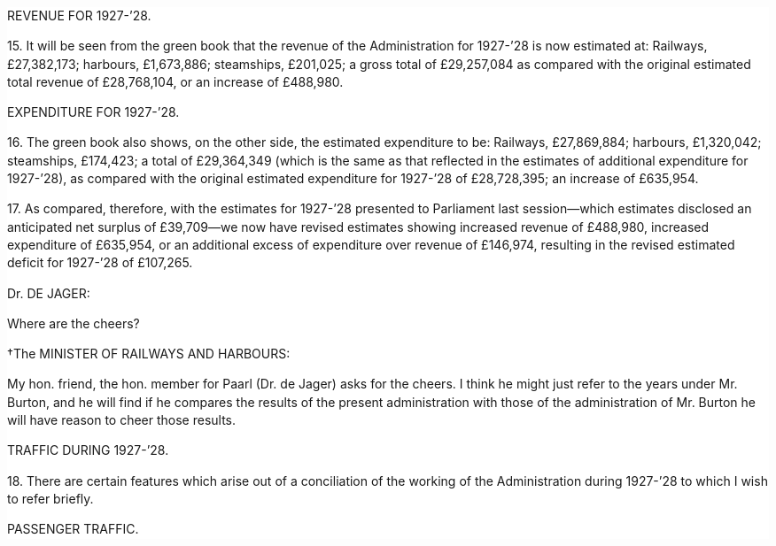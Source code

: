 <debateSection name="#revenue_for_1927-&#x2019;28">

<heading>REVENUE FOR 1927-&#x2019;28.</heading>

<p>15. It will be seen from the green book that the revenue of the Administration for 1927-&#x2019;28 is now estimated at: Railways, &#x00A3;27,382,173; harbours, &#x00A3;1,673,886; steamships, &#x00A3;201,025; a gross total of &#x00A3;29,257,084 as compared with the original estimated total revenue of &#x00A3;28,768,104, or an increase of &#x00A3;488,980.</p>

</debateSection>

<debateSection name="#expenditure_for_1927-&#x2019;28">

<heading>EXPENDITURE FOR 1927-&#x2019;28.</heading>

<p>16. The green book also shows, on the other side, the estimated expenditure to be: Railways, &#x00A3;27,869,884; harbours, &#x00A3;1,320,042; steamships, &#x00A3;174,423; a total of &#x00A3;29,364,349 (which is the same as that reflected in the estimates of additional expenditure for 1927-&#x2019;28), as compared with the original estimated expenditure for 1927-&#x2019;28 of &#x00A3;28,728,395; an increase of &#x00A3;635,954.</p>

<p>17. As compared, therefore, with the estimates for 1927-&#x2019;28 presented to Parliament last session&#x2014;which estimates disclosed an anticipated net surplus of &#x00A3;39,709&#x2014;we now have revised estimates showing increased revenue of &#x00A3;488,980, increased expenditure of &#x00A3;635,954, or an additional excess of expenditure over revenue of &#x00A3;146,974, resulting in the revised estimated deficit for 1927-&#x2019;28 of &#x00A3;107,265.</p>

<speech by="#de_jager">

<from>Dr. <person refersTo="hansard_za">DE JAGER</person>:</from>

<p>Where are the cheers?</p>

</speech>

<speech by="#minister_of_railways_and_harbours">

<from><span class="col_2891-2892" refersTo="page_0040"/>&#x2020;The <person refersTo="hansard_za">MINISTER OF RAILWAYS AND HARBOURS</person>:</from>

<p>My hon. friend, the hon. member for Paarl (Dr. de Jager) asks for the cheers. I think he might just refer to the years under Mr. Burton, and he will find if he compares the results of the present administration with those of the administration of Mr. Burton he will have reason to cheer those results.</p>

</speech>

</debateSection>

<debateSection name="#traffic_during_1927-&#x2019;28">

<heading>TRAFFIC DURING 1927-&#x2019;28.</heading>

<p>18. There are certain features which arise out of a conciliation of the working of the Administration during 1927-&#x2019;28 to which I wish to refer briefly.</p>

</debateSection>

<debateSection name="#passenger_traffic">

<heading>PASSENGER TRAFFIC.</heading>
